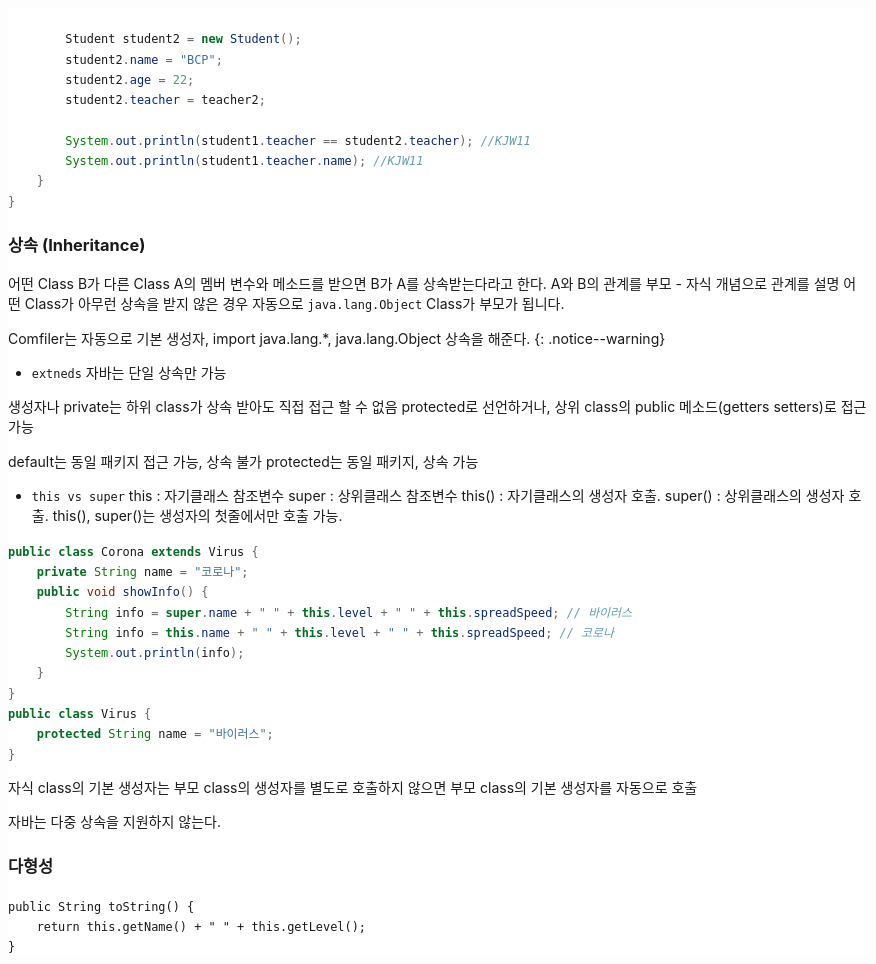 ```java

        Student student2 = new Student();
        student2.name = "BCP";
        student2.age = 22;
        student2.teacher = teacher2;

        System.out.println(student1.teacher == student2.teacher); //KJW11
        System.out.println(student1.teacher.name); //KJW11
    }
}
``` 

### 상속 (Inheritance)
어떤 Class B가 다른 Class A의 멤버 변수와 메소드를 받으면 B가 A를 상속받는다라고 한다.
A와 B의 관계를 부모 - 자식 개념으로 관계를 설명
어떤 Class가 아무런 상속을 받지 않은 경우 자동으로 `java.lang.Object` Class가 부모가 됩니다.

Comfiler는 자동으로 기본 생성자, import java.lang.*, java.lang.Object 상속을 해준다.
{: .notice--warning}

- `extneds`
자바는 단일 상속만 가능
  
생성자나 private는 하위 class가 상속 받아도 직접 접근 할 수 없음
protected로 선언하거나, 상위 class의 public 메소드(getters setters)로 접근 가능

default는 동일 패키지 접근 가능, 상속 불가
protected는 동일 패키지, 상속 가능

- `this vs super`
  this : 자기클래스 참조변수
  super : 상위클래스 참조변수
  this() : 자기클래스의 생성자 호출.
  super() : 상위클래스의 생성자 호출.
  this(), super()는 생성자의 첫줄에서만 호출 가능.

```java
public class Corona extends Virus {
    private String name = "코로나";
    public void showInfo() {
        String info = super.name + " " + this.level + " " + this.spreadSpeed; // 바이러스
        String info = this.name + " " + this.level + " " + this.spreadSpeed; // 코로나
        System.out.println(info);
    }
}
public class Virus {
    protected String name = "바이러스";
}
```

자식 class의 기본 생성자는 부모 class의 생성자를 별도로 호출하지 않으면 부모 class의 기본 생성자를 자동으로 호출

자바는 다중 상속을 지원하지 않는다.

### 다형성
    public String toString() {
        return this.getName() + " " + this.getLevel();
    }
